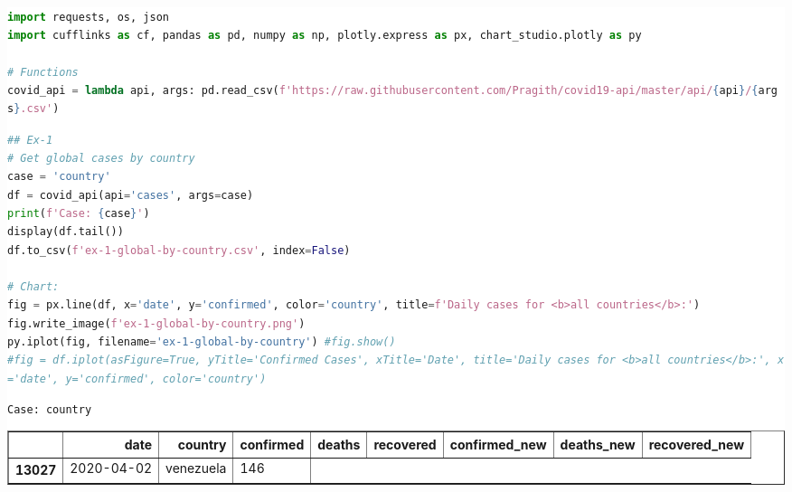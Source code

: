 

```python
import requests, os, json
import cufflinks as cf, pandas as pd, numpy as np, plotly.express as px, chart_studio.plotly as py

# Functions
covid_api = lambda api, args: pd.read_csv(f'https://raw.githubusercontent.com/Pragith/covid19-api/master/api/{api}/{args}.csv')
```


```python
## Ex-1
# Get global cases by country
case = 'country'
df = covid_api(api='cases', args=case)
print(f'Case: {case}')
display(df.tail())
df.to_csv(f'ex-1-global-by-country.csv', index=False)

# Chart:
fig = px.line(df, x='date', y='confirmed', color='country', title=f'Daily cases for <b>all countries</b>:')
fig.write_image(f'ex-1-global-by-country.png')
py.iplot(fig, filename='ex-1-global-by-country') #fig.show()
#fig = df.iplot(asFigure=True, yTitle='Confirmed Cases', xTitle='Date', title='Daily cases for <b>all countries</b>:', x='date', y='confirmed', color='country')

```

    Case: country
    


<div>
<style scoped>
    .dataframe tbody tr th:only-of-type {
        vertical-align: middle;
    }

    .dataframe tbody tr th {
        vertical-align: top;
    }

    .dataframe thead th {
        text-align: right;
    }
</style>
<table border="1" class="dataframe">
  <thead>
    <tr style="text-align: right;">
      <th></th>
      <th>date</th>
      <th>country</th>
      <th>confirmed</th>
      <th>deaths</th>
      <th>recovered</th>
      <th>confirmed_new</th>
      <th>deaths_new</th>
      <th>recovered_new</th>
    </tr>
  </thead>
  <tbody>
    <tr>
      <th>13027</th>
      <td>2020-04-02</td>
      <td>venezuela</td>
      <td>146</td>